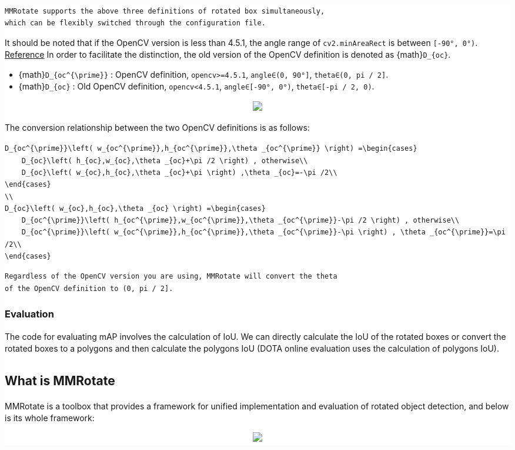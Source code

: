 ```{note}
MMRotate supports the above three definitions of rotated box simultaneously,
which can be flexibly switched through the configuration file.
```

It should be noted that if the OpenCV version is less than 4.5.1, the angle range
of `cv2.minAreaRect` is between `[-90°, 0°)`. [Reference](https://github.com/opencv/opencv/issues/19749)
In order to facilitate the distinction, the old version of the OpenCV definition
is denoted as {math}`D_{oc}`.

- {math}`D_{oc^{\prime}}` : OpenCV definition, `opencv>=4.5.1`, `angle∈(0, 90°]`, `theta∈(0, pi / 2]`.
- {math}`D_{oc}` : Old OpenCV definition, `opencv<4.5.1`, `angle∈[-90°, 0°)`, `theta∈[-pi / 2, 0)`.

<div align=center>
<img src="https://raw.githubusercontent.com/zytx121/image-host/main/imgs/opencv.png" width=50%/>
</div>

The conversion relationship between the two OpenCV definitions is as follows:

```{math}
D_{oc^{\prime}}\left( w_{oc^{\prime}},h_{oc^{\prime}},\theta _{oc^{\prime}} \right) =\begin{cases}
	D_{oc}\left( h_{oc},w_{oc},\theta _{oc}+\pi /2 \right) , otherwise\\
	D_{oc}\left( w_{oc},h_{oc},\theta _{oc}+\pi \right) ,\theta _{oc}=-\pi /2\\
\end{cases}
\\
D_{oc}\left( w_{oc},h_{oc},\theta _{oc} \right) =\begin{cases}
	D_{oc^{\prime}}\left( h_{oc^{\prime}},w_{oc^{\prime}},\theta _{oc^{\prime}}-\pi /2 \right) , otherwise\\
	D_{oc^{\prime}}\left( w_{oc^{\prime}},h_{oc^{\prime}},\theta _{oc^{\prime}}-\pi \right) , \theta _{oc^{\prime}}=\pi /2\\
\end{cases}
```

```{note}
Regardless of the OpenCV version you are using, MMRotate will convert the theta
of the OpenCV definition to (0, pi / 2].
```

### Evaluation

The code for evaluating mAP involves the calculation of IoU. We can directly
calculate the IoU of the rotated boxes or convert the rotated boxes to a polygons
and then calculate the polygons IoU (DOTA online evaluation uses the calculation
of polygons IoU).

## What is MMRotate

MMRotate is a toolbox that provides a framework for unified implementation and evaluation of rotated object detection,
and below is its whole framework:

<div align=center>
<img src="https://raw.githubusercontent.com/zytx121/image-host/main/imgs/mmrotate-arch.png" width=80%/>
</div>
